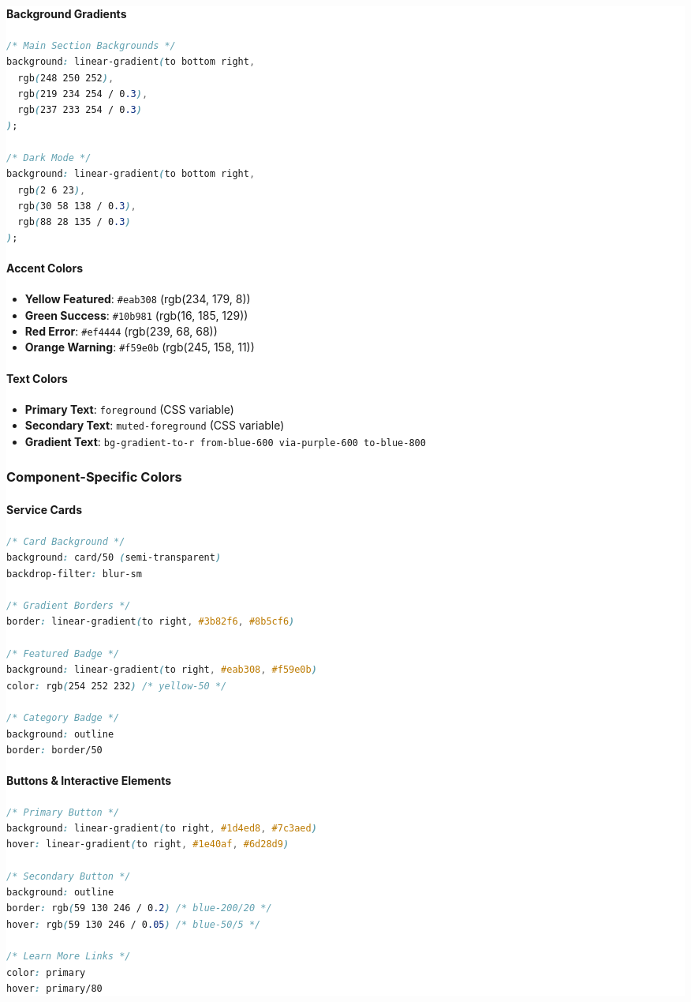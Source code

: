 #### Background Gradients
```css
/* Main Section Backgrounds */
background: linear-gradient(to bottom right,
  rgb(248 250 252),
  rgb(219 234 254 / 0.3),
  rgb(237 233 254 / 0.3)
);

/* Dark Mode */
background: linear-gradient(to bottom right,
  rgb(2 6 23),
  rgb(30 58 138 / 0.3),
  rgb(88 28 135 / 0.3)
);
```

#### Accent Colors
- **Yellow Featured**: `#eab308` (rgb(234, 179, 8))
- **Green Success**: `#10b981` (rgb(16, 185, 129))
- **Red Error**: `#ef4444` (rgb(239, 68, 68))
- **Orange Warning**: `#f59e0b` (rgb(245, 158, 11))

#### Text Colors
- **Primary Text**: `foreground` (CSS variable)
- **Secondary Text**: `muted-foreground` (CSS variable)
- **Gradient Text**: `bg-gradient-to-r from-blue-600 via-purple-600 to-blue-800`

### Component-Specific Colors

#### Service Cards
```css
/* Card Background */
background: card/50 (semi-transparent)
backdrop-filter: blur-sm

/* Gradient Borders */
border: linear-gradient(to right, #3b82f6, #8b5cf6)

/* Featured Badge */
background: linear-gradient(to right, #eab308, #f59e0b)
color: rgb(254 252 232) /* yellow-50 */

/* Category Badge */
background: outline
border: border/50
```

#### Buttons & Interactive Elements
```css
/* Primary Button */
background: linear-gradient(to right, #1d4ed8, #7c3aed)
hover: linear-gradient(to right, #1e40af, #6d28d9)

/* Secondary Button */
background: outline
border: rgb(59 130 246 / 0.2) /* blue-200/20 */
hover: rgb(59 130 246 / 0.05) /* blue-50/5 */

/* Learn More Links */
color: primary
hover: primary/80
```
